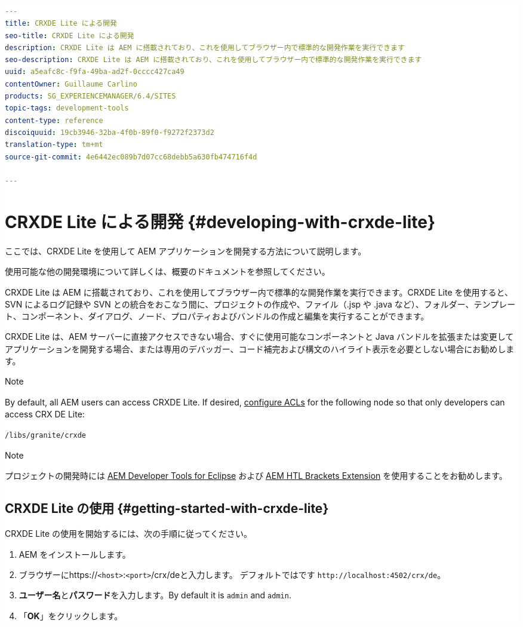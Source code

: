 ```yaml
---
title: CRXDE Lite による開発
seo-title: CRXDE Lite による開発
description: CRXDE Lite は AEM に搭載されており、これを使用してブラウザー内で標準的な開発作業を実行できます
seo-description: CRXDE Lite は AEM に搭載されており、これを使用してブラウザー内で標準的な開発作業を実行できます
uuid: a5eafc8c-f9fa-49ba-ad2f-0cccc427ca49
contentOwner: Guillaume Carlino
products: SG_EXPERIENCEMANAGER/6.4/SITES
topic-tags: development-tools
content-type: reference
discoiquuid: 19cb3946-32ba-4f0b-89f0-f9272f2373d2
translation-type: tm+mt
source-git-commit: 4e6442ec089b7d07cc68debb5a630fb474716f4d

---
```



# CRXDE Lite による開発 {#developing-with-crxde-lite}

ここでは、CRXDE Lite を使用して AEM アプリケーションを開発する方法について説明します。

使用可能な他の開発環境について詳しくは、概要のドキュメントを参照してください。

CRXDE Lite は AEM に搭載されており、これを使用してブラウザー内で標準的な開発作業を実行できます。CRXDE Lite を使用すると、SVN によるログ記録や SVN との統合をおこなう間に、プロジェクトの作成や、ファイル（.jsp や .java など）、フォルダー、テンプレート、コンポーネント、ダイアログ、ノード、プロパティおよびバンドルの作成と編集を実行することができます。

CRXDE Lite は、AEM サーバーに直接アクセスできない場合、すぐに使用可能なコンポーネントと Java バンドルを拡張または変更してアプリケーションを開発する場合、または専用のデバッガー、コード補完および構文のハイライト表示を必要としない場合にお勧めします。

>[!NOTE]
>
>By default, all AEM users can access CRXDE Lite. If desired, [configure ACLs](/help/sites-administering/security.md#permissions-and-acls) for the following node so that only developers can access CRX DE Lite:
>
>`/libs/granite/crxde`

>[!NOTE]
>
>プロジェクトの開発時には [AEM Developer Tools for Eclipse](/help/sites-developing/aem-eclipse.md) および [AEM HTL Brackets Extension](/help/sites-developing/aem-brackets.md) を使用することをお勧めします。

## CRXDE Lite の使用 {#getting-started-with-crxde-lite}

CRXDE Lite の使用を開始するには、次の手順に従ってください。

1. AEM をインストールします。
1. ブラウザーにhttps://`<host>`:`<port>`/crx/deと入力します。 デフォルトではです `http://localhost:4502/crx/de`。
1. **ユーザー名**&#x200B;と&#x200B;**パスワード**&#x200B;を入力します。By default it is `admin` and `admin`.

1. 「**OK**」をクリックします。
